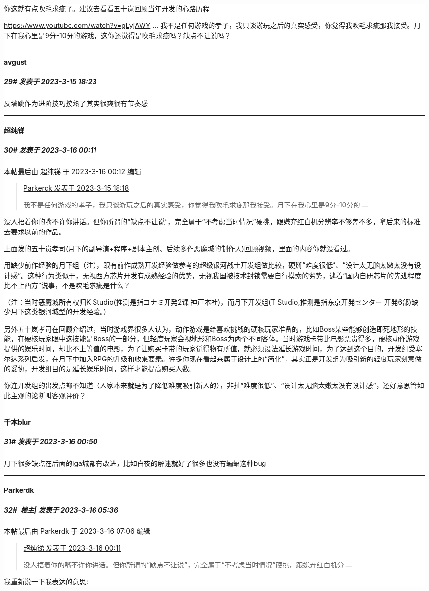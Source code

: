 你这就有点吹毛求疵了。建议去看看五十岚回顾当年开发的心路历程

https://www.youtube.com/watch?v=gLyjAWY ...</blockquote>
我不是任何游戏的孝子，我只谈游玩之后的真实感受，你觉得我吹毛求疵那我接受。月下在我心里是9分-10分的游戏，这你还觉得是吹毛求疵吗？缺点不让说吗？

*****

####  avgust  
##### 29#       发表于 2023-3-15 18:23

反墙跳作为进阶技巧按熟了其实很爽很有节奏感

*****

####  超纯锑  
##### 30#       发表于 2023-3-16 00:11

 本帖最后由 超纯锑 于 2023-3-16 00:12 编辑 
<blockquote><a href="httphttps://bbs.saraba1st.com/2b/forum.php?mod=redirect&amp;goto=findpost&amp;pid=60098353&amp;ptid=2124185" target="_blank">Parkerdk 发表于 2023-3-15 18:18</a>

我不是任何游戏的孝子，我只谈游玩之后的真实感受，你觉得我吹毛求疵那我接受。月下在我心里是9分-10分的 ...</blockquote>
没人捂着你的嘴不许你讲话。但你所谓的“缺点不让说”，完全属于“不考虑当时情况”硬挑，跟嫌弃红白机分辨率不够差不多，拿后来的标准去要求以前的作品。

上面发的五十岚孝司(月下的副导演+程序+剧本主创、后续多作恶魔城的制作人)回顾视频，里面的内容你就没看过。

用缺少前作经验的月下组（注），跟有前作成熟开发经验做参考的超级银河战士开发组做比较，硬掰“难度很低”、“设计太无脑太嫩太没有设计感”。这种行为类似于，无视西方芯片开发有成熟经验的优势，无视我国被技术封锁需要自行摸索的劣势，逮着“国内自研芯片的先进程度比不上西方”说事，不是吹毛求疵是什么？

（注：当时恶魔城所有权归K Studio(推测是指コナミ开発2课 神戸本社)，而月下开发组(T Studio,推测是指东京开発センター 开発6部)缺少月下这类银河城型的开发经验。）

另外五十岚孝司在回顾介绍过，当时游戏界很多人认为，动作游戏是给喜欢挑战的硬核玩家准备的，比如Boss某些能够创造即死地形的技能，在硬核玩家眼中这技能是Boss的一部分，但轻度玩家会视地形和Boss为两个不同客体。当时游戏卡带比电影票贵得多，硬核动作游戏提供的娱乐时间，却比不上等值的电影，为了让购买卡带的玩家觉得物有所值，就必须设法延长游戏时间，为了达到这个目的，开发组受塞尔达系列启发，在月下中加入RPG的升级和收集要素。许多你现在看起来属于设计上的“简化”，其实正是开发组为吸引新的轻度玩家刻意做的妥协，开发组目的是延长娱乐时间，这样才能提高购买人数。

你连开发组的出发点都不知道（人家本来就是为了降低难度吸引新人的），非扯“难度很低”、“设计太无脑太嫩太没有设计感”，还好意思管如此主观的论断叫客观评价？


*****

####  千本blur  
##### 31#       发表于 2023-3-16 00:50

月下很多缺点在后面的iga城都有改进，比如白夜的解迷就好了很多也没有蝙蝠这种bug

*****

####  Parkerdk  
##### 32#         楼主| 发表于 2023-3-16 05:36

 本帖最后由 Parkerdk 于 2023-3-16 07:06 编辑 
<blockquote><a href="httphttps://bbs.saraba1st.com/2b/forum.php?mod=redirect&amp;goto=findpost&amp;pid=60101820&amp;ptid=2124185" target="_blank">超纯锑 发表于 2023-3-16 00:11</a>

没人捂着你的嘴不许你讲话。但你所谓的“缺点不让说”，完全属于“不考虑当时情况”硬挑，跟嫌弃红白机分 ...</blockquote>
我重新说一下我表达的意思:
